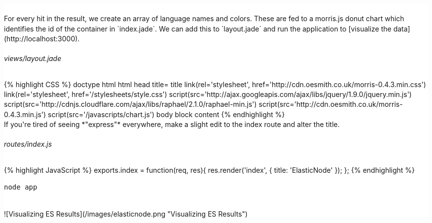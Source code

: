 
<br>
For every hit in the result, we create an array of language names and colors. These are fed to a morris.js donut chart which identifies the id of the container in `index.jade`. We can add this to `layout.jade` and run the application to [visualize the data](http://localhost:3000).   

<h6>views/layout.jade</h6>
{% highlight CSS %}
doctype html
html
  head
    title= title
    link(rel='stylesheet', href='http://cdn.oesmith.co.uk/morris-0.4.3.min.css')
    link(rel='stylesheet', href='/stylesheets/style.css')
    script(src='http://ajax.googleapis.com/ajax/libs/jquery/1.9.0/jquery.min.js')
    script(src='http://cdnjs.cloudflare.com/ajax/libs/raphael/2.1.0/raphael-min.js')
    script(src='http://cdn.oesmith.co.uk/morris-0.4.3.min.js')
    script(src='/javascripts/chart.js')
  body
    block content
{% endhighlight %}

<br>
If you're tired of seeing *"express"* everywhere, make a slight edit to the index route and alter the title.   

<h6>routes/index.js</h6>
{% highlight JavaScript %}
exports.index = function(req, res){
  res.render('index', { title: 'ElasticNode' });
};
{% endhighlight %}

<br>
<pre class="terminal">
<c>node</c> app
</pre>

<br>
![Visualizing ES Results](/images/elasticnode.png "Visualizing ES Results")
